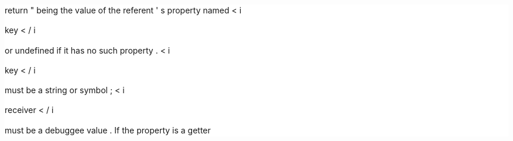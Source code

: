 return
"
being
the
value
of
the
referent
'
s
property
named
<
i
>
key
<
/
i
>
or
undefined
if
it
has
no
such
property
.
<
i
>
key
<
/
i
>
must
be
a
string
or
symbol
;
<
i
>
receiver
<
/
i
>
must
be
a
debuggee
value
.
If
the
property
is
a
getter